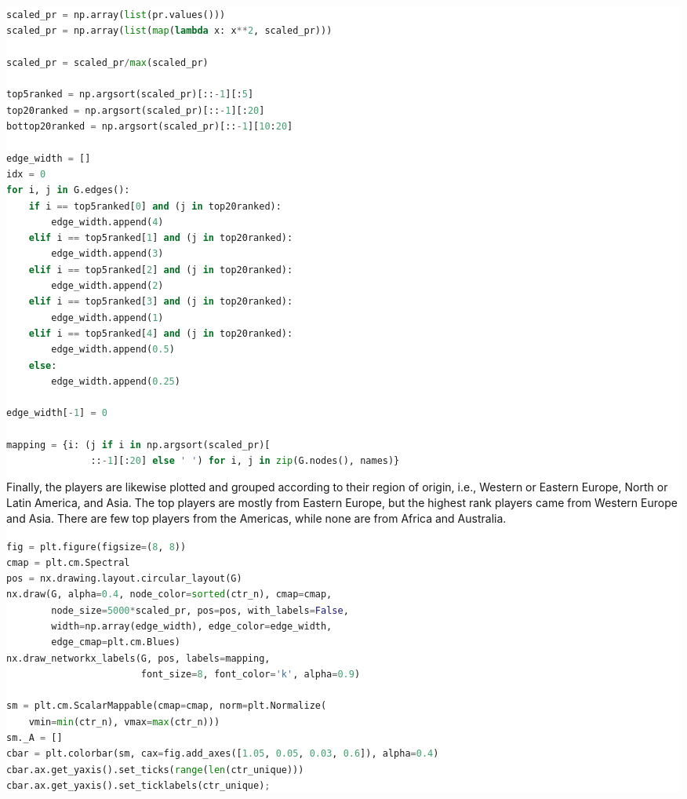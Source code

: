 ```python
scaled_pr = np.array(list(pr.values()))
scaled_pr = np.array(list(map(lambda x: x**2, scaled_pr)))

scaled_pr = scaled_pr/max(scaled_pr)

top5ranked = np.argsort(scaled_pr)[::-1][:5]
top20ranked = np.argsort(scaled_pr)[::-1][:20]
bottop20ranked = np.argsort(scaled_pr)[::-1][10:20]

edge_width = []
idx = 0
for i, j in G.edges():
    if i == top5ranked[0] and (j in top20ranked):
        edge_width.append(4)
    elif i == top5ranked[1] and (j in top20ranked):
        edge_width.append(3)
    elif i == top5ranked[2] and (j in top20ranked):
        edge_width.append(2)
    elif i == top5ranked[3] and (j in top20ranked):
        edge_width.append(1)
    elif i == top5ranked[4] and (j in top20ranked):
        edge_width.append(0.5)
    else:
        edge_width.append(0.25)

edge_width[-1] = 0

mapping = {i: (j if i in np.argsort(scaled_pr)[
               ::-1][:20] else ' ') for i, j in zip(G.nodes(), names)}
```

Finally, the players are likewise plotted and grouped according to their region of origin, i.e., Western or Eastern Europe, North or Latin America, and Asia. The top players are mostly from Eastern Europe, but the highest rank players came from Western Europe and Asia. There are few top players from the Americas, while none are from Africa and Australia.


```python
fig = plt.figure(figsize=(8, 8))
cmap = plt.cm.Spectral
pos = nx.drawing.layout.circular_layout(G)
nx.draw(G, alpha=0.4, node_color=sorted(ctr_n), cmap=cmap,
        node_size=5000*scaled_pr, pos=pos, with_labels=False,
        width=np.array(edge_width), edge_color=edge_width,
        edge_cmap=plt.cm.Blues)
nx.draw_networkx_labels(G, pos, labels=mapping,
                        font_size=8, font_color='k', alpha=0.9)

sm = plt.cm.ScalarMappable(cmap=cmap, norm=plt.Normalize(
    vmin=min(ctr_n), vmax=max(ctr_n)))
sm._A = []
cbar = plt.colorbar(sm, cax=fig.add_axes([1.05, 0.05, 0.03, 0.6]), alpha=0.4)
cbar.ax.get_yaxis().set_ticks(range(len(ctr_unique)))
cbar.ax.get_yaxis().set_ticklabels(ctr_unique);
```
